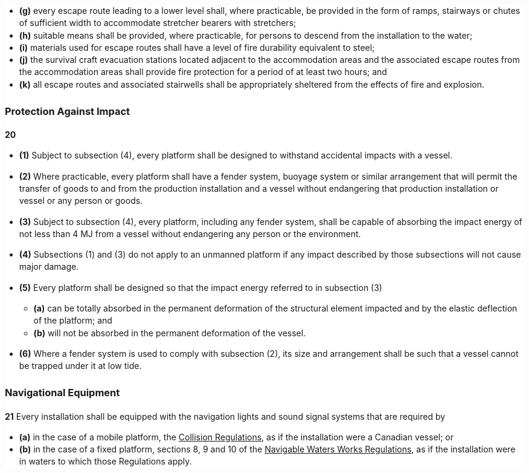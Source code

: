 - **(g)** every escape route leading to a lower level shall, where practicable, be provided in the form of ramps, stairways or chutes of sufficient width to accommodate stretcher bearers with stretchers;
- **(h)** suitable means shall be provided, where practicable, for persons to descend from the installation to the water;
- **(i)** materials used for escape routes shall have a level of fire durability equivalent to steel;
- **(j)** the survival craft evacuation stations located adjacent to the accommodation areas and the associated escape routes from the accommodation areas shall provide fire protection for a period of at least two hours; and
- **(k)** all escape routes and associated stairwells shall be appropriately sheltered from the effects of fire and explosion.




### Protection Against Impact


**20** 

- **(1)** Subject to subsection (4), every platform shall be designed to withstand accidental impacts with a vessel.

- **(2)** Where practicable, every platform shall have a fender system, buoyage system or similar arrangement that will permit the transfer of goods to and from the production installation and a vessel without endangering that production installation or vessel or any person or goods.

- **(3)** Subject to subsection (4), every platform, including any fender system, shall be capable of absorbing the impact energy of not less than 4 MJ from a vessel without endangering any person or the environment.

- **(4)** Subsections (1) and (3) do not apply to an unmanned platform if any impact described by those subsections will not cause major damage.

- **(5)** Every platform shall be designed so that the impact energy referred to in subsection (3)
	- **(a)** can be totally absorbed in the permanent deformation of the structural element impacted and by the elastic deflection of the platform; and
	- **(b)** will not be absorbed in the permanent deformation of the vessel.

- **(6)** Where a fender system is used to comply with subsection (2), its size and arrangement shall be such that a vessel cannot be trapped under it at low tide.




### Navigational Equipment


**21** Every installation shall be equipped with the navigation lights and sound signal systems that are required by
- **(a)** in the case of a mobile platform, the [Collision Regulations](/en/Regulations/Consolidated%20Regulations%20of%20Canada/1401-1500/C.R.C.,%20c.%201416.md), as if the installation were a Canadian vessel; or
- **(b)** in the case of a fixed platform, sections 8, 9 and 10 of the [Navigable Waters Works Regulations](/en/Regulations/Consolidated%20Regulations%20of%20Canada/1201-1300/C.R.C.,%20c.%201232.md), as if the installation were in waters to which those Regulations apply.
